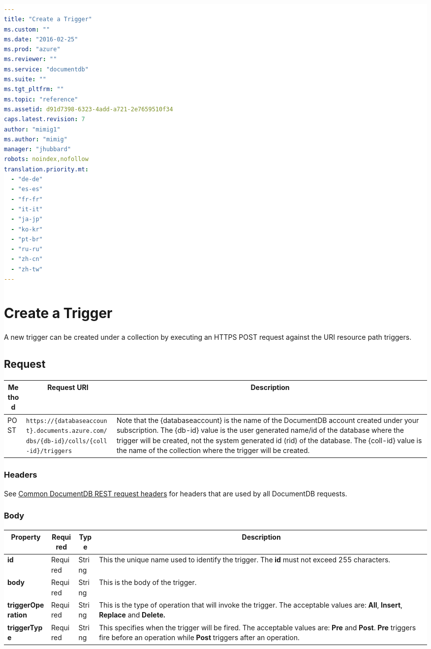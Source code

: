 ```yaml
---
title: "Create a Trigger"
ms.custom: ""
ms.date: "2016-02-25"
ms.prod: "azure"
ms.reviewer: ""
ms.service: "documentdb"
ms.suite: ""
ms.tgt_pltfrm: ""
ms.topic: "reference"
ms.assetid: d91d7398-6323-4add-a721-2e7659510f34
caps.latest.revision: 7
author: "mimig1"
ms.author: "mimig"
manager: "jhubbard"
robots: noindex,nofollow
translation.priority.mt: 
  - "de-de"
  - "es-es"
  - "fr-fr"
  - "it-it"
  - "ja-jp"
  - "ko-kr"
  - "pt-br"
  - "ru-ru"
  - "zh-cn"
  - "zh-tw"
---
```

# Create a Trigger
  A new trigger can be created under a collection by executing an HTTPS POST request against the URI resource path triggers.  
  
## Request  
  
|Method|Request URI|Description|  
|------------|-----------------|-----------------|  
|POST|`https://{databaseaccount}.documents.azure.com/dbs/{db-id}/colls/{coll-id}/triggers`|Note that the {databaseaccount} is the name of the DocumentDB account created under your subscription. The {db-id} value is the user generated name/id of the database where the trigger will be created, not the system generated id (rid) of the database. The {coll-id} value is the name of the collection where the trigger will be created.|  
  
### Headers  
 See [Common DocumentDB REST request headers](common-documentdb-rest-request-headers.md) for headers that are used by all DocumentDB requests.  
  
### Body  
  
|Property|Required|Type|Description|  
|--------------|--------------|----------|-----------------|  
|**id**|Required|String|This the unique name used to identify the trigger. The **id** must not exceed 255 characters.|  
|**body**|Required|String|This is the body of the trigger.|  
|**triggerOperation**|Required|String|This is the type of operation that will invoke the trigger. The acceptable values are: **All**, **Insert**, **Replace** and **Delete.**|  
|**triggerType**|Required|String|This specifies when the trigger will be fired. The acceptable values are: **Pre** and **Post**. **Pre** triggers fire before an operation while **Post** triggers after an operation.|  
  